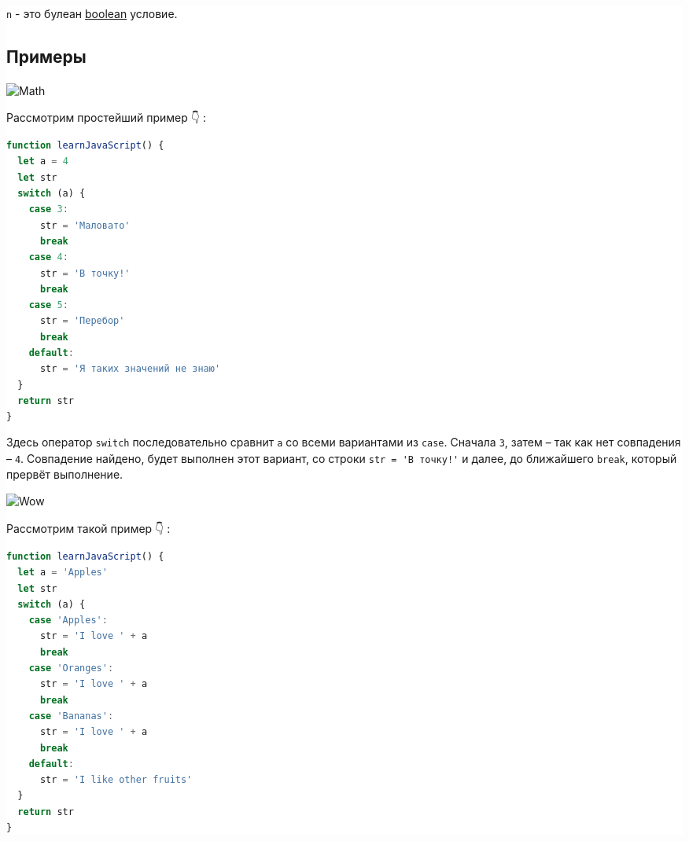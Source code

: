 `n` - это булеан [boolean](https://jscamp.app/docs/javascript08) условие.

## Примеры

![Math](https://media.giphy.com/media/xT1Ra5h24Eliux3UVq/giphy.gif)

Рассмотрим простейший пример 👇 :

```jsx live
function learnJavaScript() {
  let a = 4
  let str
  switch (a) {
    case 3:
      str = 'Маловато'
      break
    case 4:
      str = 'В точку!'
      break
    case 5:
      str = 'Перебор'
      break
    default:
      str = 'Я таких значений не знаю'
  }
  return str
}
```

Здесь оператор `switch` последовательно сравнит `a` со всеми вариантами из `case`.
Сначала `3`, затем – так как нет совпадения – `4`. Совпадение найдено, будет выполнен этот вариант, со строки `str = 'В точку!'` и далее, до ближайшего `break`, который прервёт выполнение.

![Wow](https://media.giphy.com/media/3oriO13KTkzPwTykp2/giphy.gif)

Рассмотрим такой пример 👇 :

```jsx live
function learnJavaScript() {
  let a = 'Apples'
  let str
  switch (a) {
    case 'Apples':
      str = 'I love ' + a
      break
    case 'Oranges':
      str = 'I love ' + a
      break
    case 'Bananas':
      str = 'I love ' + a
      break
    default:
      str = 'I like other fruits'
  }
  return str
}
```
